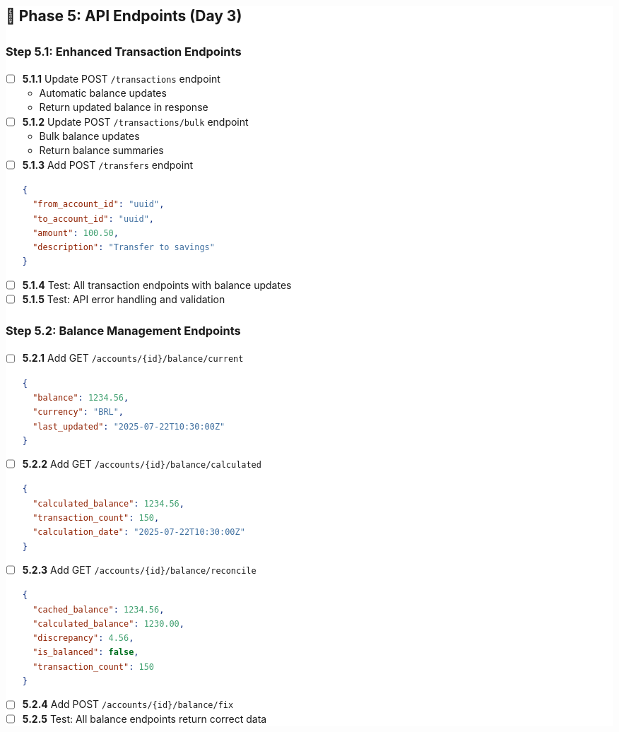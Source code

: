 
## 🔌 **Phase 5: API Endpoints (Day 3)**

### **Step 5.1: Enhanced Transaction Endpoints**
- [ ] **5.1.1** Update POST `/transactions` endpoint
  - Automatic balance updates
  - Return updated balance in response
- [ ] **5.1.2** Update POST `/transactions/bulk` endpoint
  - Bulk balance updates
  - Return balance summaries
- [ ] **5.1.3** Add POST `/transfers` endpoint
  ```json
  {
    "from_account_id": "uuid",
    "to_account_id": "uuid", 
    "amount": 100.50,
    "description": "Transfer to savings"
  }
  ```
- [ ] **5.1.4** Test: All transaction endpoints with balance updates
- [ ] **5.1.5** Test: API error handling and validation

### **Step 5.2: Balance Management Endpoints**
- [ ] **5.2.1** Add GET `/accounts/{id}/balance/current`
  ```json
  {
    "balance": 1234.56,
    "currency": "BRL",
    "last_updated": "2025-07-22T10:30:00Z"
  }
  ```
- [ ] **5.2.2** Add GET `/accounts/{id}/balance/calculated`
  ```json
  {
    "calculated_balance": 1234.56,
    "transaction_count": 150,
    "calculation_date": "2025-07-22T10:30:00Z"
  }
  ```
- [ ] **5.2.3** Add GET `/accounts/{id}/balance/reconcile`
  ```json
  {
    "cached_balance": 1234.56,
    "calculated_balance": 1230.00,
    "discrepancy": 4.56,
    "is_balanced": false,
    "transaction_count": 150
  }
  ```
- [ ] **5.2.4** Add POST `/accounts/{id}/balance/fix`
- [ ] **5.2.5** Test: All balance endpoints return correct data

